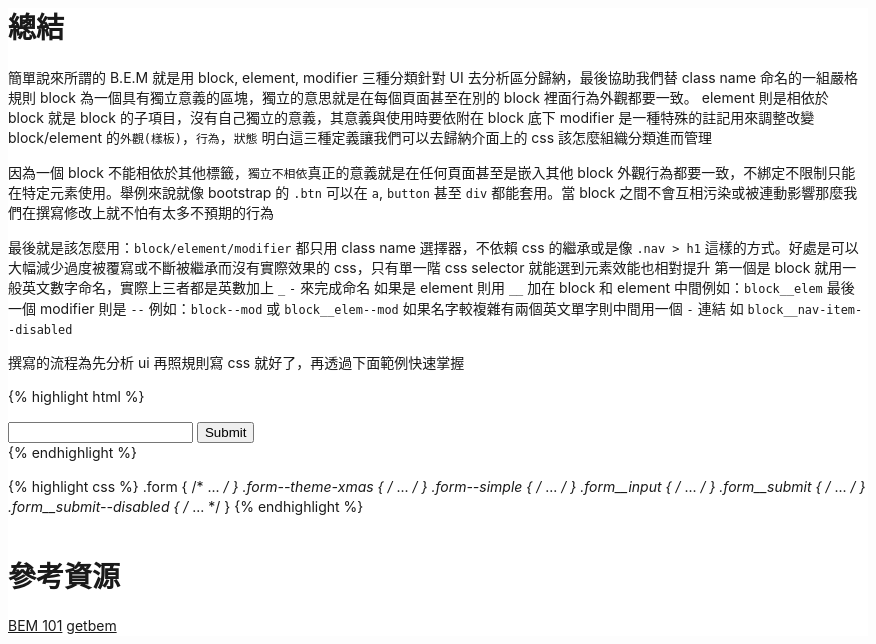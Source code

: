 # 總結
簡單說來所謂的 B.E.M 就是用 block, element, modifier 三種分類針對 UI 去分析區分歸納，最後協助我們替 class name 命名的一組嚴格規則
block 為一個具有獨立意義的區塊，獨立的意思就是在每個頁面甚至在別的 block 裡面行為外觀都要一致。
element 則是相依於 block 就是 block 的子項目，沒有自己獨立的意義，其意義與使用時要依附在 block 底下
modifier 是一種特殊的註記用來調整改變 block/element 的`外觀(樣板)`，`行為`，`狀態`
明白這三種定義讓我們可以去歸納介面上的 css 該怎麼組織分類進而管理

因為一個 block 不能相依於其他標籤，`獨立不相依`真正的意義就是在任何頁面甚至是嵌入其他 block 外觀行為都要一致，不綁定不限制只能在特定元素使用。舉例來說就像 bootstrap 的 `.btn` 可以在 `a`, `button` 甚至 `div` 都能套用。當 block 之間不會互相污染或被連動影響那麼我們在撰寫修改上就不怕有太多不預期的行為

最後就是該怎麼用：`block/element/modifier` 都只用 class name 選擇器，不依賴 css 的繼承或是像 `.nav > h1` 這樣的方式。好處是可以大幅減少過度被覆寫或不斷被繼承而沒有實際效果的 css，只有單一階 css selector 就能選到元素效能也相對提升
第一個是 block 就用一般英文數字命名，實際上三者都是英數加上 `_` `-` 來完成命名
如果是 element 則用 `__` 加在 block 和 element 中間例如：`block__elem` 
最後一個 modifier 則是 `--` 例如：`block--mod` 或 `block__elem--mod`
如果名字較複雜有兩個英文單字則中間用一個 `-` 連結 如 `block__nav-item--disabled`

撰寫的流程為先分析 ui 再照規則寫 css 就好了，再透過下面範例快速掌握

{% highlight html %}
<form class="form form--theme-xmas form--simple">
  <input class="form__input" type="text" />
  <input
    class="form__submit form__submit--disabled"
    type="submit" />
</form>
{% endhighlight %}

{% highlight css %}
.form { /* ... */ }
.form--theme-xmas { /* ... */ }
.form--simple { /* ... */ }
.form__input { /* ... */ }
.form__submit { /* ... */ }
.form__submit--disabled { /* ... */ }
{% endhighlight %}

# 參考資源
[BEM 101](https://css-tricks.com/bem-101/)
[getbem](http://getbem.com/introduction/)
